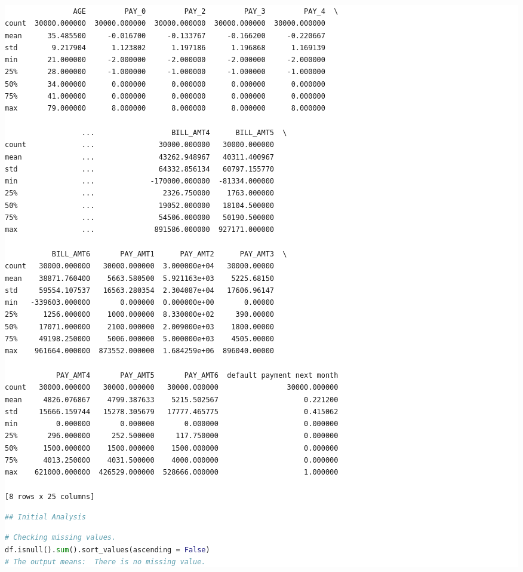                     AGE         PAY_0         PAY_2         PAY_3         PAY_4  \
    count  30000.000000  30000.000000  30000.000000  30000.000000  30000.000000   
    mean      35.485500     -0.016700     -0.133767     -0.166200     -0.220667   
    std        9.217904      1.123802      1.197186      1.196868      1.169139   
    min       21.000000     -2.000000     -2.000000     -2.000000     -2.000000   
    25%       28.000000     -1.000000     -1.000000     -1.000000     -1.000000   
    50%       34.000000      0.000000      0.000000      0.000000      0.000000   
    75%       41.000000      0.000000      0.000000      0.000000      0.000000   
    max       79.000000      8.000000      8.000000      8.000000      8.000000   
    
                      ...                  BILL_AMT4      BILL_AMT5  \
    count             ...               30000.000000   30000.000000   
    mean              ...               43262.948967   40311.400967   
    std               ...               64332.856134   60797.155770   
    min               ...             -170000.000000  -81334.000000   
    25%               ...                2326.750000    1763.000000   
    50%               ...               19052.000000   18104.500000   
    75%               ...               54506.000000   50190.500000   
    max               ...              891586.000000  927171.000000   
    
               BILL_AMT6       PAY_AMT1      PAY_AMT2      PAY_AMT3  \
    count   30000.000000   30000.000000  3.000000e+04   30000.00000   
    mean    38871.760400    5663.580500  5.921163e+03    5225.68150   
    std     59554.107537   16563.280354  2.304087e+04   17606.96147   
    min   -339603.000000       0.000000  0.000000e+00       0.00000   
    25%      1256.000000    1000.000000  8.330000e+02     390.00000   
    50%     17071.000000    2100.000000  2.009000e+03    1800.00000   
    75%     49198.250000    5006.000000  5.000000e+03    4505.00000   
    max    961664.000000  873552.000000  1.684259e+06  896040.00000   
    
                PAY_AMT4       PAY_AMT5       PAY_AMT6  default payment next month  
    count   30000.000000   30000.000000   30000.000000                30000.000000  
    mean     4826.076867    4799.387633    5215.502567                    0.221200  
    std     15666.159744   15278.305679   17777.465775                    0.415062  
    min         0.000000       0.000000       0.000000                    0.000000  
    25%       296.000000     252.500000     117.750000                    0.000000  
    50%      1500.000000    1500.000000    1500.000000                    0.000000  
    75%      4013.250000    4031.500000    4000.000000                    0.000000  
    max    621000.000000  426529.000000  528666.000000                    1.000000  
    
    [8 rows x 25 columns]



```python
## Initial Analysis
```


```python
# Checking missing values.
df.isnull().sum().sort_values(ascending = False)
# The output means:  There is no missing value.
```


